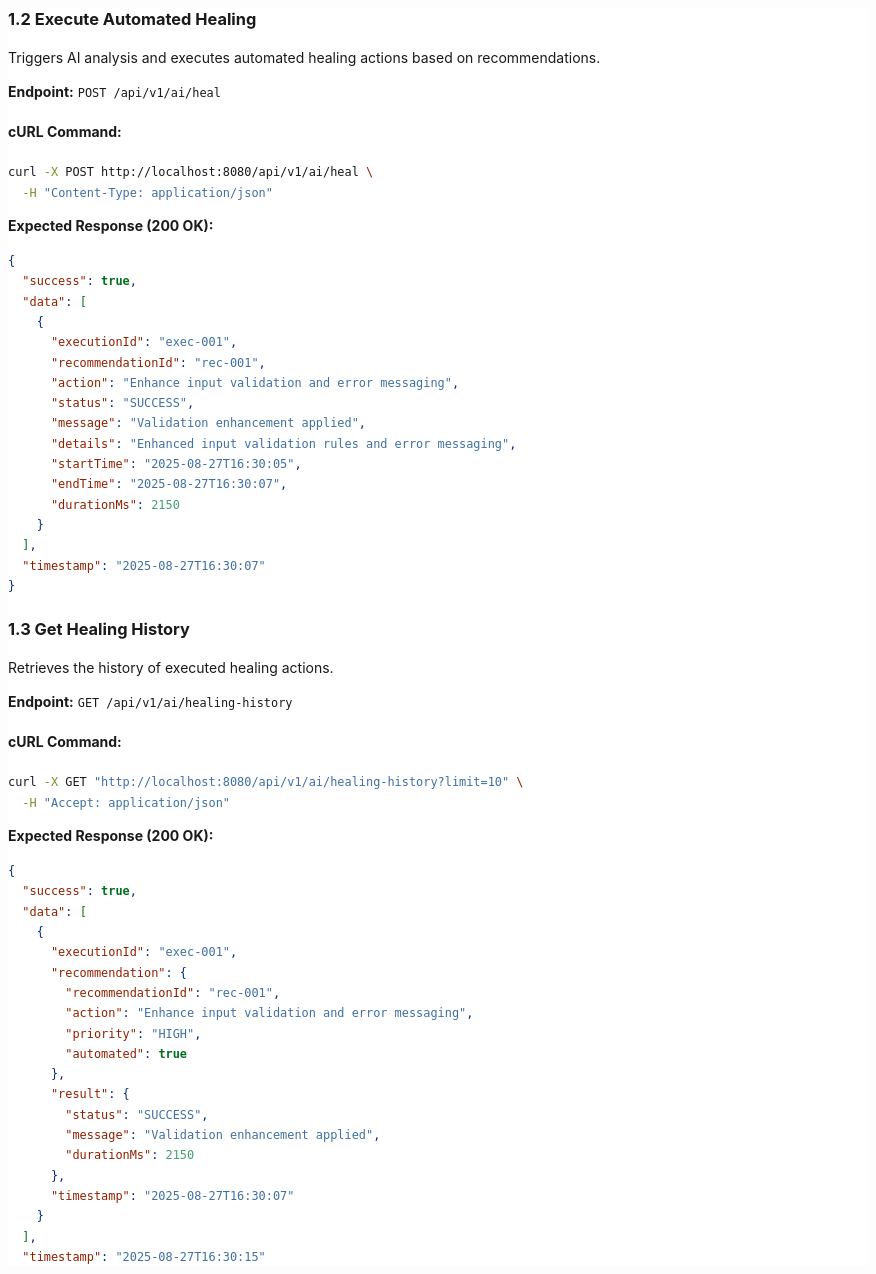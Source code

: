 
### 1.2 Execute Automated Healing
Triggers AI analysis and executes automated healing actions based on recommendations.

**Endpoint:** `POST /api/v1/ai/heal`

#### cURL Command:
```bash
curl -X POST http://localhost:8080/api/v1/ai/heal \
  -H "Content-Type: application/json"
```

**Expected Response (200 OK):**
```json
{
  "success": true,
  "data": [
    {
      "executionId": "exec-001",
      "recommendationId": "rec-001",
      "action": "Enhance input validation and error messaging",
      "status": "SUCCESS",
      "message": "Validation enhancement applied",
      "details": "Enhanced input validation rules and error messaging",
      "startTime": "2025-08-27T16:30:05",
      "endTime": "2025-08-27T16:30:07",
      "durationMs": 2150
    }
  ],
  "timestamp": "2025-08-27T16:30:07"
}
```

### 1.3 Get Healing History
Retrieves the history of executed healing actions.

**Endpoint:** `GET /api/v1/ai/healing-history`

#### cURL Command:
```bash
curl -X GET "http://localhost:8080/api/v1/ai/healing-history?limit=10" \
  -H "Accept: application/json"
```

**Expected Response (200 OK):**
```json
{
  "success": true,
  "data": [
    {
      "executionId": "exec-001",
      "recommendation": {
        "recommendationId": "rec-001",
        "action": "Enhance input validation and error messaging",
        "priority": "HIGH",
        "automated": true
      },
      "result": {
        "status": "SUCCESS",
        "message": "Validation enhancement applied",
        "durationMs": 2150
      },
      "timestamp": "2025-08-27T16:30:07"
    }
  ],
  "timestamp": "2025-08-27T16:30:15"
```